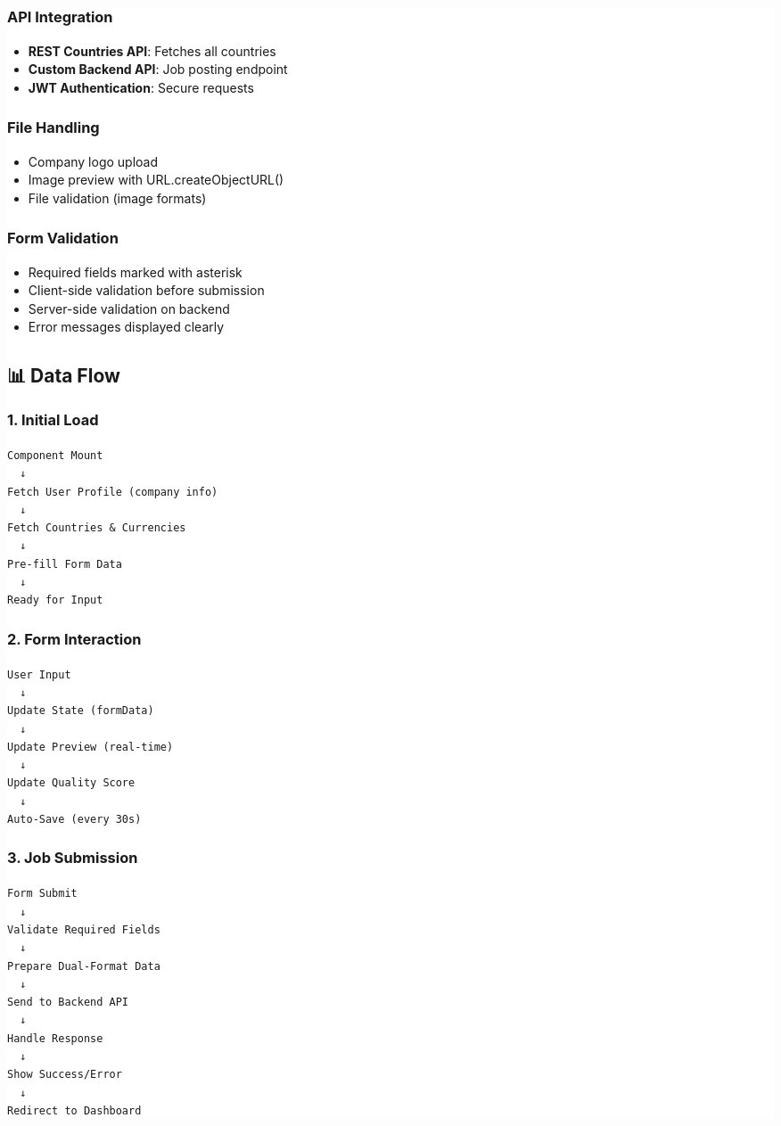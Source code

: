 ### API Integration
- **REST Countries API**: Fetches all countries
- **Custom Backend API**: Job posting endpoint
- **JWT Authentication**: Secure requests

### File Handling
- Company logo upload
- Image preview with URL.createObjectURL()
- File validation (image formats)

### Form Validation
- Required fields marked with asterisk
- Client-side validation before submission
- Server-side validation on backend
- Error messages displayed clearly

## 📊 Data Flow

### 1. Initial Load
```
Component Mount
  ↓
Fetch User Profile (company info)
  ↓
Fetch Countries & Currencies
  ↓
Pre-fill Form Data
  ↓
Ready for Input
```

### 2. Form Interaction
```
User Input
  ↓
Update State (formData)
  ↓
Update Preview (real-time)
  ↓
Update Quality Score
  ↓
Auto-Save (every 30s)
```

### 3. Job Submission
```
Form Submit
  ↓
Validate Required Fields
  ↓
Prepare Dual-Format Data
  ↓
Send to Backend API
  ↓
Handle Response
  ↓
Show Success/Error
  ↓
Redirect to Dashboard
```
